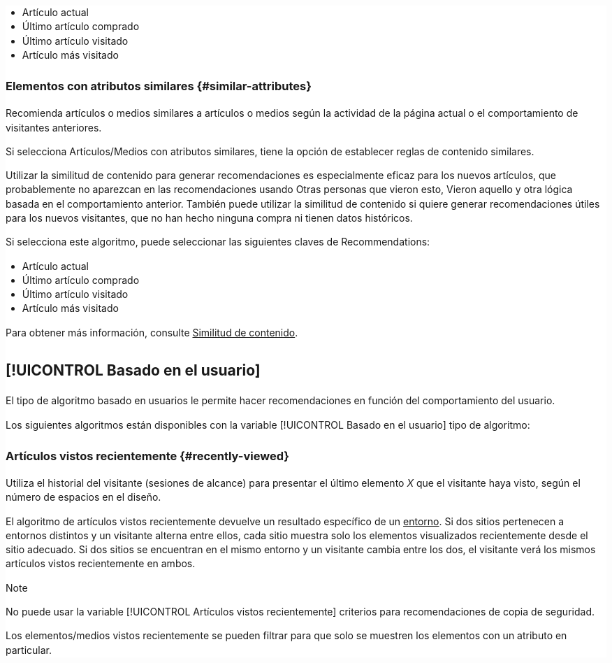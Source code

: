 * Artículo actual
* Último artículo comprado
* Último artículo visitado
* Artículo más visitado

### Elementos con atributos similares {#similar-attributes}

Recomienda artículos o medios similares a artículos o medios según la actividad de la página actual o el comportamiento de visitantes anteriores.

Si selecciona Artículos/Medios con atributos similares, tiene la opción de establecer reglas de contenido similares.

Utilizar la similitud de contenido para generar recomendaciones es especialmente eficaz para los nuevos artículos, que probablemente no aparezcan en las recomendaciones usando Otras personas que vieron esto, Vieron aquello y otra lógica basada en el comportamiento anterior. También puede utilizar la similitud de contenido si quiere generar recomendaciones útiles para los nuevos visitantes, que no han hecho ninguna compra ni tienen datos históricos.

Si selecciona este algoritmo, puede seleccionar las siguientes claves de Recommendations:

* Artículo actual
* Último artículo comprado
* Último artículo visitado
* Artículo más visitado

Para obtener más información, consulte [Similitud de contenido](/help/c-recommendations/c-algorithms/create-new-algorithm.md#similarity).

## [!UICONTROL Basado en el usuario]

El tipo de algoritmo basado en usuarios le permite hacer recomendaciones en función del comportamiento del usuario.

Los siguientes algoritmos están disponibles con la variable [!UICONTROL Basado en el usuario] tipo de algoritmo:

### Artículos vistos recientemente {#recently-viewed}

Utiliza el historial del visitante (sesiones de alcance) para presentar el último elemento *X* que el visitante haya visto, según el número de espacios en el diseño.

El algoritmo de artículos vistos recientemente devuelve un resultado específico de un [entorno](/help/administrating-target/hosts.md). Si dos sitios pertenecen a entornos distintos y un visitante alterna entre ellos, cada sitio muestra solo los elementos visualizados recientemente desde el sitio adecuado. Si dos sitios se encuentran en el mismo entorno y un visitante cambia entre los dos, el visitante verá los mismos artículos vistos recientemente en ambos.

>[!NOTE]
>
>No puede usar la variable [!UICONTROL Artículos vistos recientemente] criterios para recomendaciones de copia de seguridad.

Los elementos/medios vistos recientemente se pueden filtrar para que solo se muestren los elementos con un atributo en particular.
